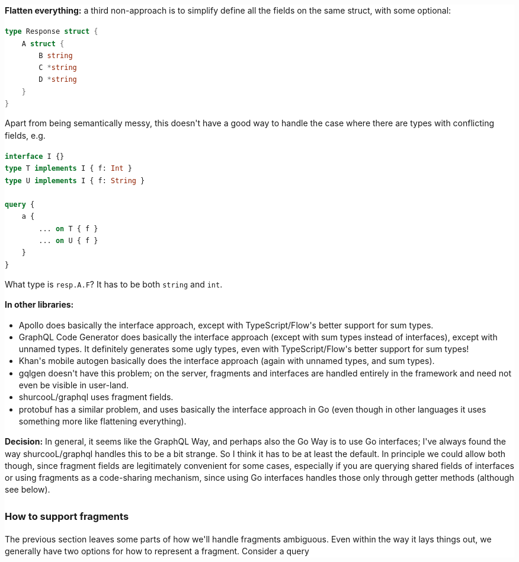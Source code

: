**Flatten everything:** a third non-approach is to simplify define all the fields on the same struct, with some optional:

```go
type Response struct {
    A struct {
        B string
        C *string
        D *string
    }
}
```

Apart from being semantically messy, this doesn't have a good way to handle the case where there are types with conflicting fields, e.g.

```graphql
interface I {}
type T implements I { f: Int }
type U implements I { f: String }

query {
    a {
        ... on T { f }
        ... on U { f }
    }
}
```

What type is `resp.A.F`?  It has to be both `string` and `int`.

**In other libraries:**
- Apollo does basically the interface approach, except with TypeScript/Flow's better support for sum types.
- GraphQL Code Generator does basically the interface approach (except with sum types instead of interfaces), except with unnamed types.  It definitely generates some ugly types, even with TypeScript/Flow's better support for sum types!
- Khan's mobile autogen basically does the interface approach (again with unnamed types, and sum types).
- gqlgen doesn't have this problem; on the server, fragments and interfaces are handled entirely in the framework and need not even be visible in user-land.
- shurcooL/graphql uses fragment fields.
- protobuf has a similar problem, and uses basically the interface approach in Go (even though in other languages it uses something more like flattening everything).

**Decision:** In general, it seems like the GraphQL Way, and perhaps also the Go Way is to use Go interfaces; I've always found the way shurcooL/graphql handles this to be a bit strange.  So I think it has to be at least the default.  In principle we could allow both though, since fragment fields are legitimately convenient for some cases, especially if you are querying shared fields of interfaces or using fragments as a code-sharing mechanism, since using Go interfaces handles those only through getter methods (although see below).

### How to support fragments

The previous section leaves some parts of how we'll handle fragments ambiguous.  Even within the way it lays things out, we generally have two options for how to represent a fragment.  Consider a query
